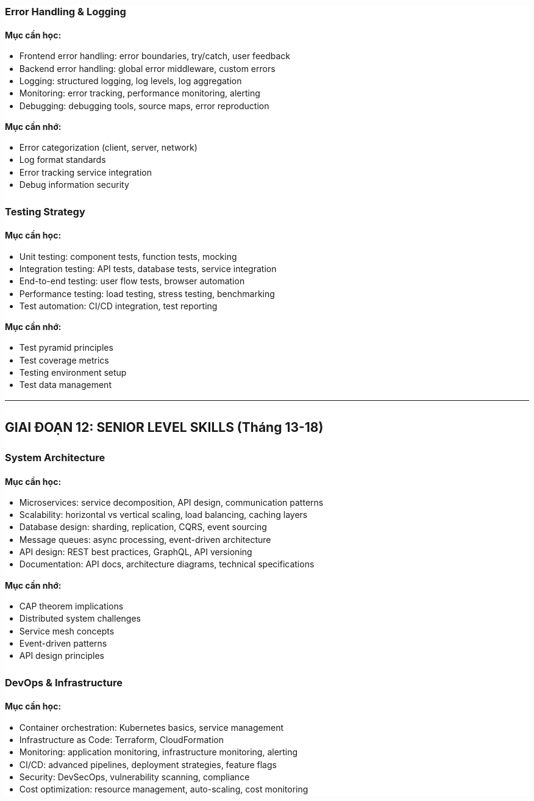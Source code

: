 ### **Error Handling & Logging**
   **Mục cần học:**
   - Frontend error handling: error boundaries, try/catch, user feedback
   - Backend error handling: global error middleware, custom errors
   - Logging: structured logging, log levels, log aggregation
   - Monitoring: error tracking, performance monitoring, alerting
   - Debugging: debugging tools, source maps, error reproduction

   **Mục cần nhớ:**
   - Error categorization (client, server, network)
   - Log format standards
   - Error tracking service integration
   - Debug information security

### **Testing Strategy**
   **Mục cần học:**
   - Unit testing: component tests, function tests, mocking
   - Integration testing: API tests, database tests, service integration
   - End-to-end testing: user flow tests, browser automation
   - Performance testing: load testing, stress testing, benchmarking
   - Test automation: CI/CD integration, test reporting

   **Mục cần nhớ:**
   - Test pyramid principles
   - Test coverage metrics
   - Testing environment setup
   - Test data management

---

## **GIAI ĐOẠN 12: SENIOR LEVEL SKILLS (Tháng 13-18)**

### **System Architecture**
   **Mục cần học:**
   - Microservices: service decomposition, API design, communication patterns
   - Scalability: horizontal vs vertical scaling, load balancing, caching layers
   - Database design: sharding, replication, CQRS, event sourcing
   - Message queues: async processing, event-driven architecture
   - API design: REST best practices, GraphQL, API versioning
   - Documentation: API docs, architecture diagrams, technical specifications

   **Mục cần nhớ:**
   - CAP theorem implications
   - Distributed system challenges
   - Service mesh concepts
   - Event-driven patterns
   - API design principles

### **DevOps & Infrastructure**
   **Mục cần học:**
   - Container orchestration: Kubernetes basics, service management
   - Infrastructure as Code: Terraform, CloudFormation
   - Monitoring: application monitoring, infrastructure monitoring, alerting
   - CI/CD: advanced pipelines, deployment strategies, feature flags
   - Security: DevSecOps, vulnerability scanning, compliance
   - Cost optimization: resource management, auto-scaling, cost monitoring
